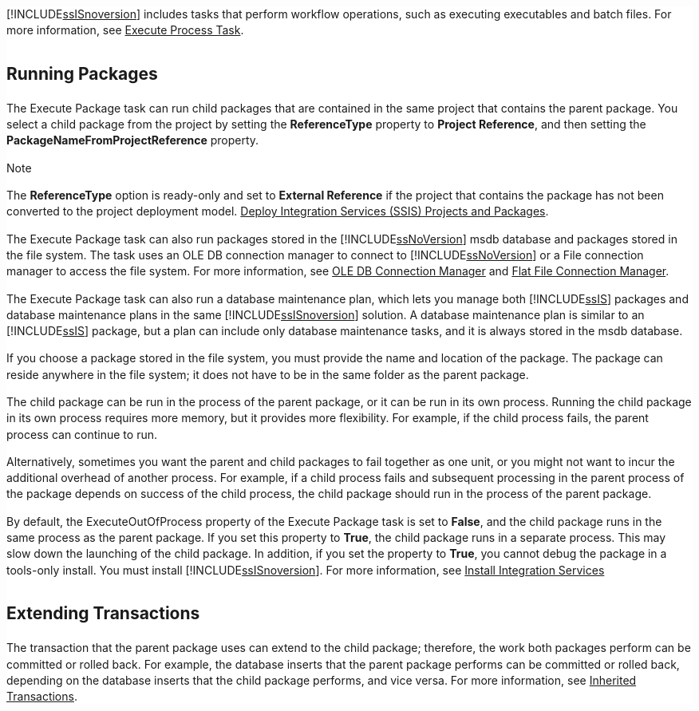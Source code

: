  [!INCLUDE[ssISnoversion](../../includes/ssisnoversion-md.md)] includes tasks that perform workflow operations, such as executing executables and batch files. For more information, see [Execute Process Task](../../integration-services/control-flow/execute-process-task.md).  
  
## Running Packages  
 The Execute Package task can run child packages that are contained in the same project that contains the parent package. You select a child package from the project by setting the **ReferenceType** property to **Project Reference**, and then setting the **PackageNameFromProjectReference** property.  
  
> [!NOTE]  
>  The **ReferenceType** option is ready-only and set to **External Reference** if the project that contains the package has not been converted to the project deployment model. [Deploy Integration Services (SSIS) Projects and Packages](../../integration-services/packages/deploy-integration-services-ssis-projects-and-packages.md).  
  
 The Execute Package task can also run packages stored in the [!INCLUDE[ssNoVersion](../../includes/ssnoversion-md.md)] msdb database and packages stored in the file system. The task uses an OLE DB connection manager to connect to [!INCLUDE[ssNoVersion](../../includes/ssnoversion-md.md)] or a File connection manager to access the file system. For more information, see [OLE DB Connection Manager](../../integration-services/connection-manager/ole-db-connection-manager.md) and [Flat File Connection Manager](../../integration-services/connection-manager/flat-file-connection-manager.md).  
  
 The Execute Package task can also run a database maintenance plan, which lets you manage both [!INCLUDE[ssIS](../../includes/ssis-md.md)] packages and database maintenance plans in the same [!INCLUDE[ssISnoversion](../../includes/ssisnoversion-md.md)] solution. A database maintenance plan is similar to an [!INCLUDE[ssIS](../../includes/ssis-md.md)] package, but a plan can include only database maintenance tasks, and it is always stored in the msdb database.  
  
 If you choose a package stored in the file system, you must provide the name and location of the package. The package can reside anywhere in the file system; it does not have to be in the same folder as the parent package.  
  
 The child package can be run in the process of the parent package, or it can be run in its own process. Running the child package in its own process requires more memory, but it provides more flexibility. For example, if the child process fails, the parent process can continue to run.  
  
 Alternatively, sometimes you want the parent and child packages to fail together as one unit, or you might not want to incur the additional overhead of another process. For example, if a child process fails and subsequent processing in the parent process of the package depends on success of the child process, the child package should run in the process of the parent package.  
  
 By default, the ExecuteOutOfProcess property of the Execute Package task is set to **False**, and the child package runs in the same process as the parent package. If you set this property to **True**, the child package runs in a separate process. This may slow down the launching of the child package. In addition, if you set the property to **True**, you cannot debug the package in a tools-only install. You must install [!INCLUDE[ssISnoversion](../../includes/ssisnoversion-md.md)]. For more information, see [Install Integration Services](../../integration-services/install-windows/install-integration-services.md)  
  
## Extending Transactions  
 The transaction that the parent package uses can extend to the child package; therefore, the work both packages perform can be committed or rolled back. For example, the database inserts that the parent package performs can be committed or rolled back, depending on the database inserts that the child package performs, and vice versa. For more information, see [Inherited Transactions](https://msdn.microsoft.com/library/90db5564-d41e-4cfe-8c9e-4e68d41eff1c).  
  